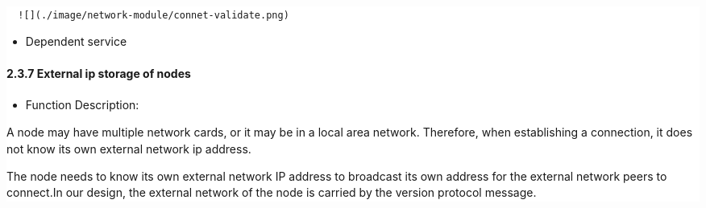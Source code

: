      ![](./image/network-module/connet-validate.png)



- Dependent service



#### 2.3.7 External ip storage of nodes

- Function Description:

A node may have multiple network cards, or it may be in a local area network. Therefore, when establishing a connection, it does not know its own external network ip address.

The node needs to know its own external network IP address to broadcast its own address for the external network peers to connect.In our design, the external network of the node is carried by the version protocol message.
